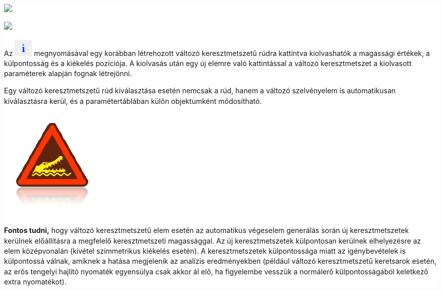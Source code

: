 
[![](https://www.Consteelsoftware.com/wp-content/uploads/2021/04/6-2-3symmetric.png)](./img/wp-content-uploads-2021-04-6-2-3symmetric.png)


[![](https://www.Consteelsoftware.com/wp-content/uploads/2021/04/6-2-3z.png)](./img/wp-content-uploads-2021-04-6-2-3z.png)


Az ![](./img/wp-content-uploads-2021-04-cmd_draw_get.png) megnyomásával egy korábban létrehozott változó keresztmetszetű rúdra kattintva kiolvashatók a magassági értékek, a külpontosság és a kiékelés pozíciója. A kiolvasás után egy új elemre való kattintással a változó keresztmetszet a kiolvasott paraméterek alapján fognak létrejönni.


Egy változó keresztmetszetű rúd kiválasztása esetén nemcsak a rúd, hanem a változó szelvényelem is automatikusan kiválasztásra kerül, és a paramétertáblában külön objektumként módosítható.


![](./img/wp-content-uploads-2021-04-warning_croc.png)


**Fontos tudni,** hogy változó keresztmetszetű elem esetén az automatikus végeselem generálás során új keresztmetszetek kerülnek előállításra a megfelelő keresztmetszeti magassággal. Az új keresztmetszetek külpontosan kerülnek elhelyezésre az elem középvonalán (kivétel szimmetrikus kiékelés esetén). A keresztmetszetek külpontossága miatt az igénybevételek is külpontossá válnak, amiknek a hatása megjelenik az analízis eredményekben (például változó keresztmetszetű keretsarok esetén, az erős tengelyi hajlító nyomaték egyensúlya csak akkor ál elő, ha figyelembe vesszük a normálerő külpontosságából keletkező extra nyomatékot).